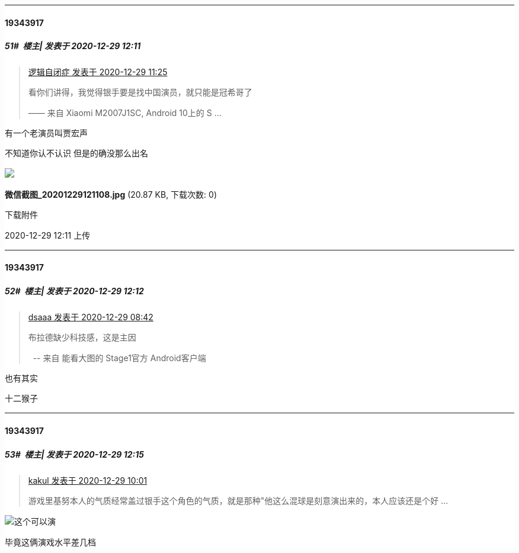 
-----

####  19343917  
##### 51#         楼主| 发表于 2020-12-29 12:11


<blockquote><a href="httphttps://bbs.saraba1st.com/2b/forum.php?mod=redirect&amp;goto=findpost&amp;pid=49876685&amp;ptid=1980082" target="_blank">逻辑自闭症 发表于 2020-12-29 11:25</a>

看你们讲得，我觉得银手要是找中国演员，就只能是冠希哥了


—— 来自 Xiaomi M2007J1SC, Android 10上的 S ...</blockquote>
有一个老演员叫贾宏声


不知道你认不认识 但是的确没那么出名

<img src="https://img.saraba1st.com/forum/202012/29/121137biiaoqgi5kg8q5ia.jpg" referrerpolicy="no-referrer">


<strong>微信截图_20201229121108.jpg</strong> (20.87 KB, 下载次数: 0)

下载附件

2020-12-29 12:11 上传


-----

####  19343917  
##### 52#         楼主| 发表于 2020-12-29 12:12


<blockquote><a href="httphttps://bbs.saraba1st.com/2b/forum.php?mod=redirect&amp;goto=findpost&amp;pid=49875088&amp;ptid=1980082" target="_blank">dsaaa 发表于 2020-12-29 08:42</a>

布拉德缺少科技感，这是主因


  -- 来自 能看大图的 Stage1官方 Android客户端</blockquote>
也有其实


十二猴子


-----

####  19343917  
##### 53#         楼主| 发表于 2020-12-29 12:15


<blockquote><a href="httphttps://bbs.saraba1st.com/2b/forum.php?mod=redirect&amp;goto=findpost&amp;pid=49875757&amp;ptid=1980082" target="_blank">kakul 发表于 2020-12-29 10:01</a>

游戏里基努本人的气质经常盖过银手这个角色的气质，就是那种"他这么混球是刻意演出来的，本人应该还是个好 ...</blockquote>
<img src="https://static.saraba1st.com/image/smiley/face2017/068.png" referrerpolicy="no-referrer">这个可以演


毕竟这俩演戏水平差几档
